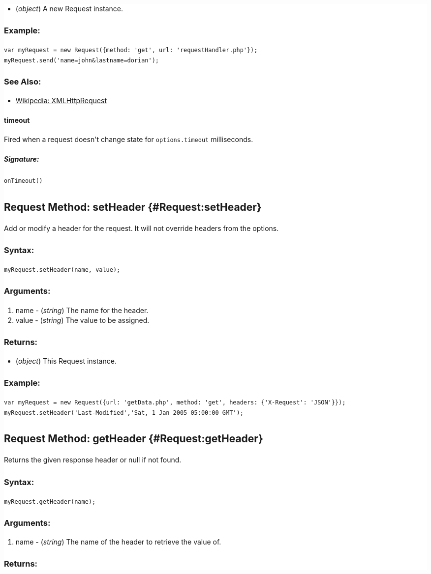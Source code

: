 * (*object*) A new Request instance.

### Example:

	var myRequest = new Request({method: 'get', url: 'requestHandler.php'});
	myRequest.send('name=john&lastname=dorian');

### See Also:

 - [Wikipedia: XMLHttpRequest](http://en.wikipedia.org/wiki/XMLHttpRequest)

#### timeout

Fired when a request doesn't change state for `options.timeout` milliseconds.

##### Signature:

	onTimeout()

Request Method: setHeader {#Request:setHeader}
--------------------------------------

Add or modify a header for the request. It will not override headers from the options.

### Syntax:

	myRequest.setHeader(name, value);

### Arguments:

1. name  - (*string*) The name for the header.
2. value - (*string*) The value to be assigned.

### Returns:

* (*object*) This Request instance.

### Example:

	var myRequest = new Request({url: 'getData.php', method: 'get', headers: {'X-Request': 'JSON'}});
	myRequest.setHeader('Last-Modified','Sat, 1 Jan 2005 05:00:00 GMT');

Request Method: getHeader {#Request:getHeader}
--------------------------------------

Returns the given response header or null if not found.

### Syntax:

	myRequest.getHeader(name);

### Arguments:

1. name - (*string*) The name of the header to retrieve the value of.

### Returns:
